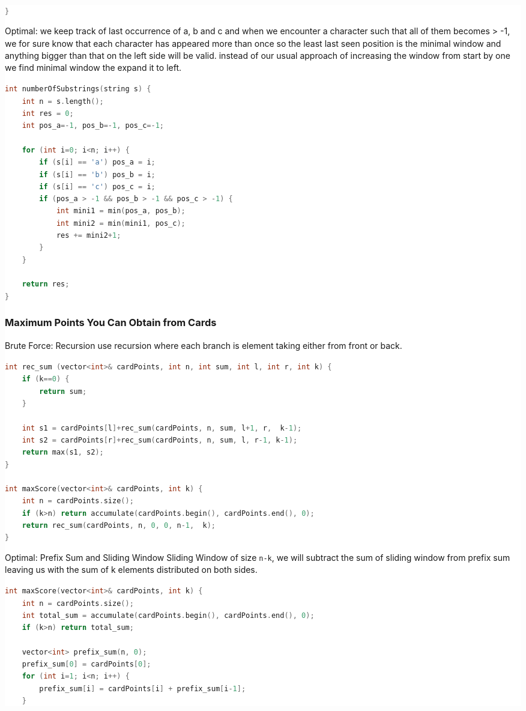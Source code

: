 ```cpp
}
```

Optimal: 
we keep track of last occurrence of a, b and c and when we encounter a character such that all of them becomes > -1, we for sure know that each character has appeared more than once so the least last seen position is the minimal window and anything bigger than that on the left side will be valid.
instead of our usual approach of increasing the window from start by one we find minimal window the expand it to left.
```cpp
int numberOfSubstrings(string s) {
	int n = s.length();
	int res = 0;
	int pos_a=-1, pos_b=-1, pos_c=-1;
	
	for (int i=0; i<n; i++) {
		if (s[i] == 'a') pos_a = i;
		if (s[i] == 'b') pos_b = i;
		if (s[i] == 'c') pos_c = i;
		if (pos_a > -1 && pos_b > -1 && pos_c > -1) {
			int mini1 = min(pos_a, pos_b);
			int mini2 = min(mini1, pos_c);
			res += mini2+1;
		}
	}
	
	return res;
}
```

### Maximum Points You Can Obtain from Cards
Brute Force: Recursion
use recursion where each branch is element taking either from front or back.
```cpp
int rec_sum (vector<int>& cardPoints, int n, int sum, int l, int r, int k) {
	if (k==0) {
		return sum;
	}
	
	int s1 = cardPoints[l]+rec_sum(cardPoints, n, sum, l+1, r,  k-1);
	int s2 = cardPoints[r]+rec_sum(cardPoints, n, sum, l, r-1, k-1);
	return max(s1, s2);
}

int maxScore(vector<int>& cardPoints, int k) {
	int n = cardPoints.size();
	if (k>n) return accumulate(cardPoints.begin(), cardPoints.end(), 0);
	return rec_sum(cardPoints, n, 0, 0, n-1,  k);
}
```

Optimal: Prefix Sum and Sliding Window
Sliding Window of size `n-k`, we will subtract the sum of sliding window from prefix sum leaving us with the sum of k elements distributed on both sides.
```cpp
int maxScore(vector<int>& cardPoints, int k) {
	int n = cardPoints.size();
	int total_sum = accumulate(cardPoints.begin(), cardPoints.end(), 0);
	if (k>n) return total_sum;
	
	vector<int> prefix_sum(n, 0);
	prefix_sum[0] = cardPoints[0];
	for (int i=1; i<n; i++) {
		prefix_sum[i] = cardPoints[i] + prefix_sum[i-1];
	}
```